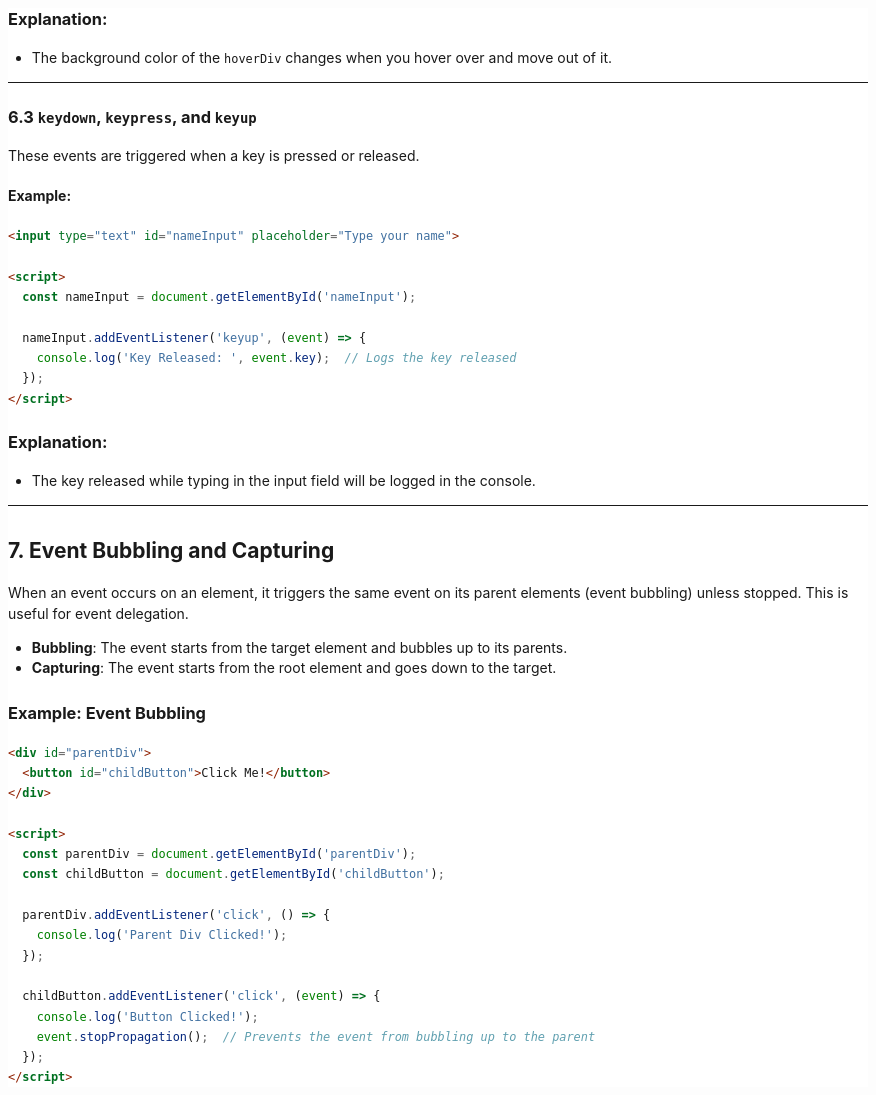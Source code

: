 
### Explanation:
- The background color of the `hoverDiv` changes when you hover over and move out of it.

---

### 6.3 `keydown`, `keypress`, and `keyup`

These events are triggered when a key is pressed or released.

#### Example:
```html
<input type="text" id="nameInput" placeholder="Type your name">

<script>
  const nameInput = document.getElementById('nameInput');
  
  nameInput.addEventListener('keyup', (event) => {
    console.log('Key Released: ', event.key);  // Logs the key released
  });
</script>
```

### Explanation:
- The key released while typing in the input field will be logged in the console.

---

## 7. Event Bubbling and Capturing

When an event occurs on an element, it triggers the same event on its parent elements (event bubbling) unless stopped. This is useful for event delegation.

- **Bubbling**: The event starts from the target element and bubbles up to its parents.
- **Capturing**: The event starts from the root element and goes down to the target.

### Example: Event Bubbling

```html
<div id="parentDiv">
  <button id="childButton">Click Me!</button>
</div>

<script>
  const parentDiv = document.getElementById('parentDiv');
  const childButton = document.getElementById('childButton');
  
  parentDiv.addEventListener('click', () => {
    console.log('Parent Div Clicked!');
  });
  
  childButton.addEventListener('click', (event) => {
    console.log('Button Clicked!');
    event.stopPropagation();  // Prevents the event from bubbling up to the parent
  });
</script>
```
